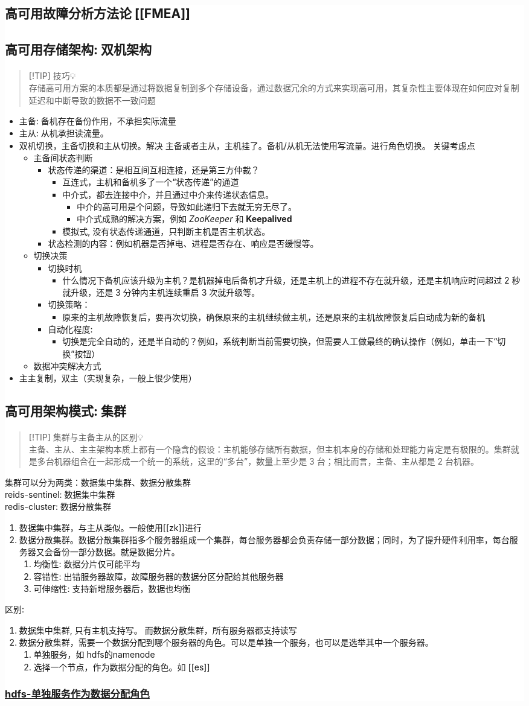 ## 高可用故障分析方法论 [[FMEA]]

## 高可用存储架构: 双机架构

> [!TIP] 技巧💡  
> 存储高可用方案的本质都是通过将数据复制到多个存储设备，通过数据冗余的方式来实现高可用，其复杂性主要体现在如何应对复制延迟和中断导致的数据不一致问题

+ 主备: 备机存在备份作用，不承担实际流量
+ 主从: 从机承担读流量。
+ 双机切换，主备切换和主从切换。解决 主备或者主从，主机挂了。备机/从机无法使用写流量。进行角色切换。 关键考虑点
	+ 主备间状态判断
		+ 状态传递的渠道：是相互间互相连接，还是第三方仲裁？
			+ 互连式，主机和备机多了一个“状态传递”的通道
			+ 中介式，都去连接中介，并且通过中介来传递状态信息。
				+ 中介的高可用是个问题，导致如此递归下去就无穷无尽了。
				+ 中介式成熟的解决方案，例如 *ZooKeeper* 和 **Keepalived**
			+ 模拟式, 没有状态传递通道，只判断主机是否主机状态。
		+ 状态检测的内容：例如机器是否掉电、进程是否存在、响应是否缓慢等。
	+ 切换决策
		+ 切换时机
			+ 什么情况下备机应该升级为主机？是机器掉电后备机才升级，还是主机上的进程不存在就升级，还是主机响应时间超过 2 秒就升级，还是 3 分钟内主机连续重启 3 次就升级等。
		+ 切换策略：
			+ 原来的主机故障恢复后，要再次切换，确保原来的主机继续做主机，还是原来的主机故障恢复后自动成为新的备机
		+ 自动化程度:
			+ 切换是完全自动的，还是半自动的？例如，系统判断当前需要切换，但需要人工做最终的确认操作（例如，单击一下“切换”按钮）
	+ 数据冲突解决方式
+ 主主复制，双主（实现复杂，一般上很少使用）

## 高可用架构模式: 集群

> [!TIP] 集群与主备主从的区别💡  
>  主备、主从、主主架构本质上都有一个隐含的假设：主机能够存储所有数据，但主机本身的存储和处理能力肯定是有极限的。集群就是多台机器组合在一起形成一个统一的系统，这里的“多台”，数量上至少是 3 台；相比而言，主备、主从都是 2 台机器。

集群可以分为两类：数据集中集群、数据分散集群  
reids-sentinel: 数据集中集群  
redis-cluster: 数据分散集群

1. 数据集中集群，与主从类似。一般使用[[zk]]进行
2. 数据分散集群。数据分散集群指多个服务器组成一个集群，每台服务器都会负责存储一部分数据；同时，为了提升硬件利用率，每台服务器又会备份一部分数据。就是数据分片。
	1. 均衡性: 数据分片仅可能平均
	2. 容错性: 出错服务器故障，故障服务器的数据分区分配给其他服务器
	3. 可伸缩性: 支持新增服务器后，数据也均衡

区别:

1. 数据集中集群, 只有主机支持写。 而数据分散集群，所有服务器都支持读写
2. 数据分散集群，需要一个数据分配到哪个服务器的角色。可以是单独一个服务，也可以是选举其中一个服务器。
	1. 单独服务，如 hdfs的namenode
	2. 选择一个节点，作为数据分配的角色。如 [[es]]

### [hdfs-单独服务作为数据分配角色](https://hadoop.apache.org/docs/r1.0.4/cn/hdfs_design.html)
